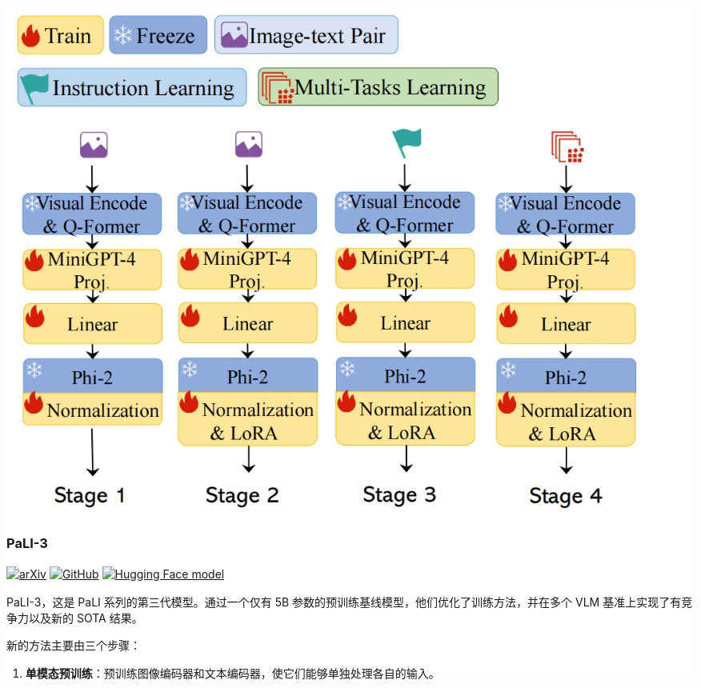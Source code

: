   <img src="./image/Training_S.png"  width="800" />
</div>



### PaLI-3
[![arXiv](https://img.shields.io/badge/arXiv-2310.09199-b31b1b.svg?logo=arXiv)](https://arxiv.org/abs/2310.09199) 
[![GitHub](https://badges.aleen42.com/src/github.svg)](https://github.com/google-research/big_vision)
[![Hugging Face model](https://img.shields.io/badge/%F0%9F%A4%97%20Hugging%20Face-model-blue)](https://huggingface.co/tinyllava)

PaLI-3，这是 PaLI 系列的第三代模型。通过一个仅有 5B 参数的预训练基线模型，他们优化了训练方法，并在多个 VLM 基准上实现了有竞争力以及新的 SOTA 结果。

新的方法主要由三个步骤：

1. **单模态预训练**：预训练图像编码器和文本编码器，使它们能够单独处理各自的输入。
